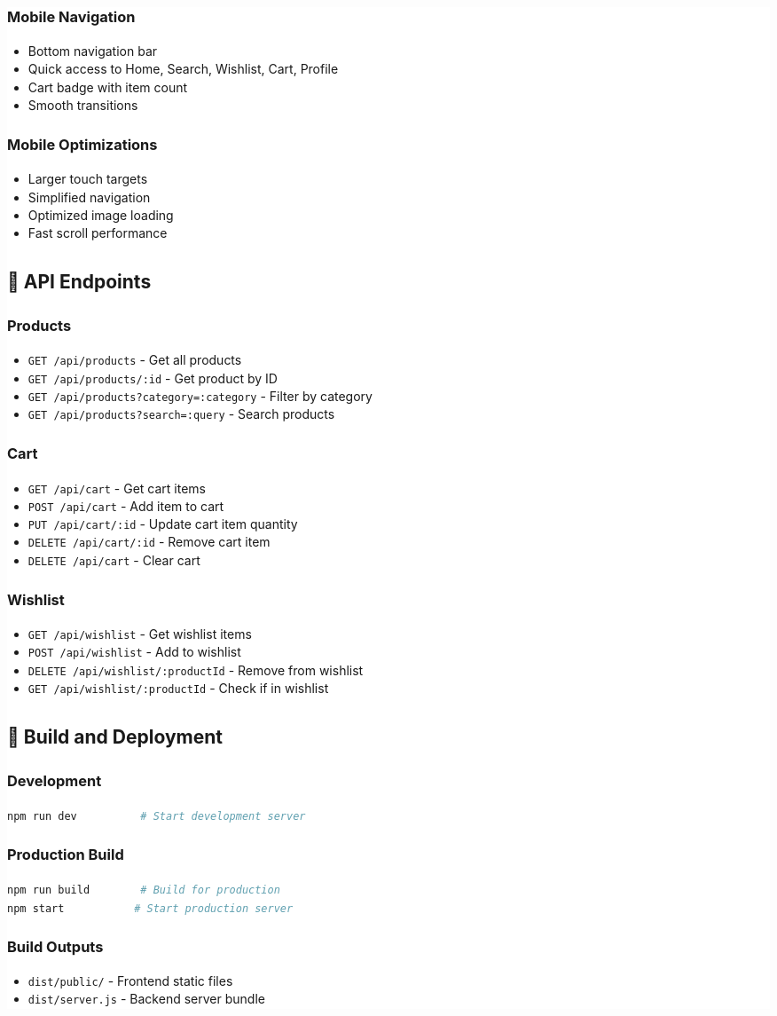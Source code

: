 ### Mobile Navigation
- Bottom navigation bar
- Quick access to Home, Search, Wishlist, Cart, Profile
- Cart badge with item count
- Smooth transitions

### Mobile Optimizations
- Larger touch targets
- Simplified navigation
- Optimized image loading
- Fast scroll performance

## 🔧 API Endpoints

### Products
- `GET /api/products` - Get all products
- `GET /api/products/:id` - Get product by ID
- `GET /api/products?category=:category` - Filter by category
- `GET /api/products?search=:query` - Search products

### Cart
- `GET /api/cart` - Get cart items
- `POST /api/cart` - Add item to cart
- `PUT /api/cart/:id` - Update cart item quantity
- `DELETE /api/cart/:id` - Remove cart item
- `DELETE /api/cart` - Clear cart

### Wishlist
- `GET /api/wishlist` - Get wishlist items
- `POST /api/wishlist` - Add to wishlist
- `DELETE /api/wishlist/:productId` - Remove from wishlist
- `GET /api/wishlist/:productId` - Check if in wishlist

## 🚀 Build and Deployment

### Development
```bash
npm run dev          # Start development server
```

### Production Build
```bash
npm run build        # Build for production
npm start           # Start production server
```

### Build Outputs
- `dist/public/` - Frontend static files
- `dist/server.js` - Backend server bundle
